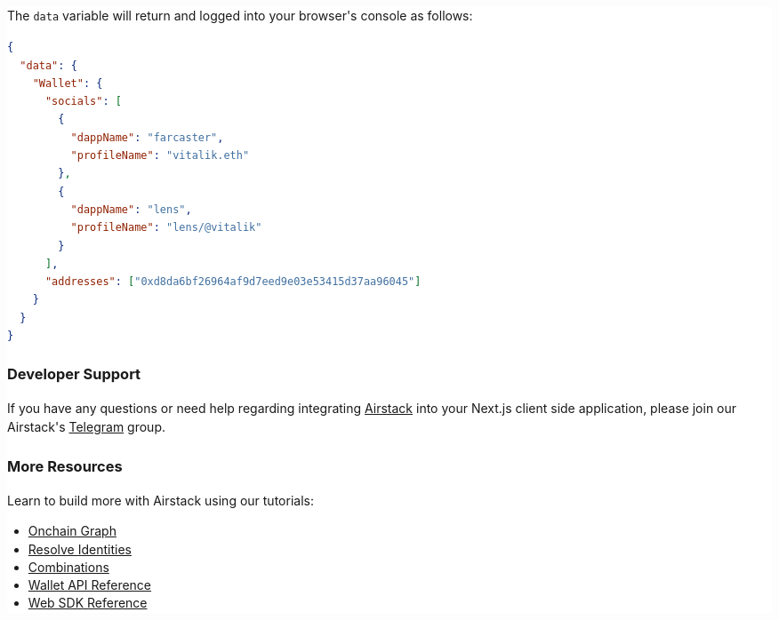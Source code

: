 The `data` variable will return and logged into your browser's console as follows:

```json
{
  "data": {
    "Wallet": {
      "socials": [
        {
          "dappName": "farcaster",
          "profileName": "vitalik.eth"
        },
        {
          "dappName": "lens",
          "profileName": "lens/@vitalik"
        }
      ],
      "addresses": ["0xd8da6bf26964af9d7eed9e03e53415d37aa96045"]
    }
  }
}
```

### Developer Support

If you have any questions or need help regarding integrating [Airstack](https://airstack.xyz) into your Next.js client side application, please join our Airstack's [Telegram](https://t.me/+1k3c2FR7z51mNDRh) group.

### More Resources

Learn to build more with Airstack using our tutorials:

* [Onchain Graph](../../guides/onchain-graph.md)
* [Resolve Identities](../../guides/resolve-identities/)
* [Combinations](../../guides/combinations/)
* [Wallet API Reference](../../api-references/api-reference/wallet-api.md)
* [Web SDK Reference](broken-reference/)
